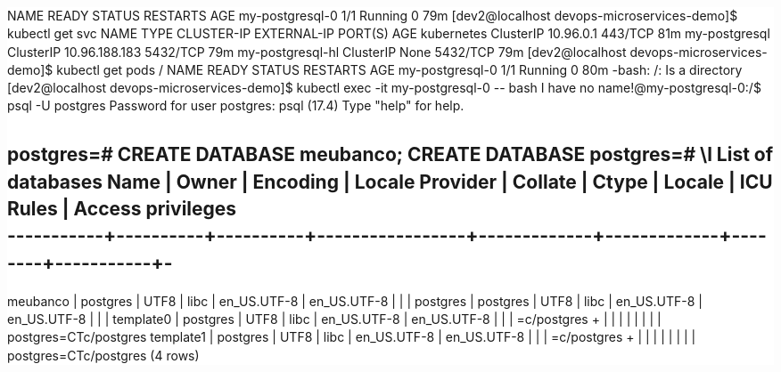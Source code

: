 NAME              READY   STATUS    RESTARTS   AGE
my-postgresql-0   1/1     Running   0          79m
[dev2@localhost devops-microservices-demo]$ kubectl get svc
NAME               TYPE        CLUSTER-IP      EXTERNAL-IP   PORT(S)    AGE
kubernetes         ClusterIP   10.96.0.1       <none>        443/TCP    81m
my-postgresql      ClusterIP   10.96.188.183   <none>        5432/TCP   79m
my-postgresql-hl   ClusterIP   None            <none>        5432/TCP   79m
[dev2@localhost devops-microservices-demo]$ kubectl get pods
/
NAME              READY   STATUS    RESTARTS   AGE
my-postgresql-0   1/1     Running   0          80m
-bash: /: Is a directory
[dev2@localhost devops-microservices-demo]$ kubectl exec -it my-postgresql-0 -- bash
I have no name!@my-postgresql-0:/$ psql -U postgres
Password for user postgres: 
psql (17.4)
Type "help" for help.

postgres=# CREATE DATABASE meubanco;
CREATE DATABASE
postgres=# \l
                                                     List of databases
   Name    |  Owner   | Encoding | Locale Provider |   Collate   |    Ctype    | Locale | ICU Rules | 
  Access privileges   
-----------+----------+----------+-----------------+-------------+-------------+--------+-----------+-
----------------------
 meubanco  | postgres | UTF8     | libc            | en_US.UTF-8 | en_US.UTF-8 |        |           | 
 postgres  | postgres | UTF8     | libc            | en_US.UTF-8 | en_US.UTF-8 |        |           | 
 template0 | postgres | UTF8     | libc            | en_US.UTF-8 | en_US.UTF-8 |        |           | 
=c/postgres          +
           |          |          |                 |             |             |        |           | 
postgres=CTc/postgres
 template1 | postgres | UTF8     | libc            | en_US.UTF-8 | en_US.UTF-8 |        |           | 
=c/postgres          +
           |          |          |                 |             |             |        |           | 
postgres=CTc/postgres
(4 rows)













